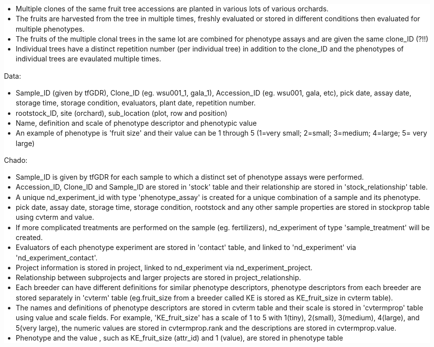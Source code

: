 - Multiple clones of the same fruit tree accessions are planted in
  various lots of various orchards.
- The fruits are harvested from the tree in multiple times, freshly
  evaluated or stored in different conditions then evaluated for
  multiple phenotypes.
- The fruits of the multiple clonal trees in the same lot are combined
  for phenotype assays and are given the same clone_ID (?!!)
- Individual trees have a distinct repetition number (per individual
  tree) in addition to the clone_ID and the phenotypes of individual
  trees are evaulated multiple times.

Data:

- Sample_ID (given by tfGDR), Clone_ID (eg. wsu001_1, gala_1),
  Accession_ID (eg. wsu001, gala, etc), pick date, assay date, storage
  time, storage condition, evaluators, plant date, repetition number.
- rootstock_ID, site (orchard), sub_location (plot, row and position)
- Name, definition and scale of phenotype descriptor and phenotypic
  value
- An example of phenotype is 'fruit size' and their value can be 1
  through 5 (1=very small; 2=small; 3=medium; 4=large; 5= very large)

Chado:

- Sample_ID is given by tfGDR for each sample to which a distinct set of
  phenotype assays were performed.
- Accession_ID, Clone_ID and Sample_ID are stored in 'stock' table and
  their relationship are stored in 'stock_relationship' table.
- A unique nd_experiment_id with type 'phenotype_assay' is created for a
  unique combination of a sample and its phenotype.
- pick date, assay date, storage time, storage condition, rootstock and
  any other sample properties are stored in stockprop table using cvterm
  and value.
- If more complicated treatments are performed on the sample (eg.
  fertilizers), nd_experiment of type 'sample_treatment' will be
  created.
- Evaluators of each phenotype experiment are stored in 'contact' table,
  and linked to 'nd_experiment' via 'nd_experiment_contact'.
- Project information is stored in project, linked to nd_experiment via
  nd_experiment_project.
- Relationship between subprojects and larger projects are stored in
  project_relationship.
- Each breeder can have different definitions for similar phenotype
  descriptors, phenotype descriptors from each breeder are stored
  separately in 'cvterm' table (eg.fruit_size from a breeder called KE
  is stored as KE_fruit_size in cvterm table).
- The names and definitions of phenotype descriptors are stored in
  cvterm table and their scale is stored in 'cvtermprop' table using
  value and scale fields. For example, 'KE_fruit_size' has a scale of 1
  to 5 with 1(tiny), 2(small), 3(medium), 4(large), and 5(very large),
  the numeric values are stored in cvtermprop.rank and the descriptions
  are stored in cvtermprop.value.
- Phenotype and the value , such as KE_fruit_size (attr_id) and 1
  (value), are stored in phenotype table

